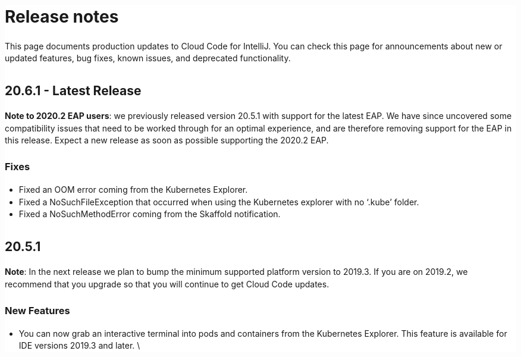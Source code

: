 # Release notes
This page documents production updates to Cloud Code for IntelliJ. You can check this page for announcements about new or updated features, bug fixes, known issues, and deprecated functionality.


## 20.6.1 - Latest Release

**Note to 2020.2 EAP users**: we previously released version 20.5.1 with support for the latest EAP. We have since uncovered some compatibility issues that need to be worked through for an optimal experience, and are therefore removing support for the EAP in this release. Expect a new release as soon as possible supporting the 2020.2 EAP.

### Fixes

- Fixed an OOM error coming from the Kubernetes Explorer.
- Fixed a NoSuchFileException that occurred when using the Kubernetes explorer with no ‘.kube’ folder.
- Fixed a NoSuchMethodError coming from the Skaffold notification.
 
## 20.5.1

**Note**: In the next release we plan to bump the minimum supported platform version to 2019.3. If you are on 2019.2, we recommend that you upgrade so that you will continue to get Cloud Code updates.

### New Features

- You can now grab an interactive terminal into pods and containers from the Kubernetes Explorer. This feature is available for IDE versions 2019.3 and later.
\